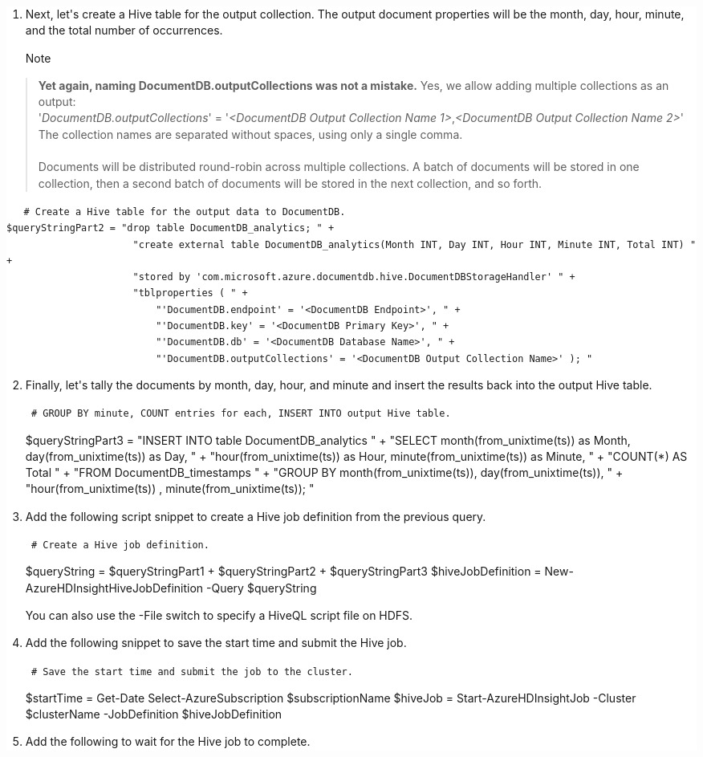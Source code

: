 1. Next, let's create a Hive table for the output collection. The output document properties will be the month, day, hour, minute, and the total number of occurrences.

   > [!NOTE]
> **Yet again, naming DocumentDB.outputCollections was not a mistake.** Yes, we allow adding multiple collections as an output: </br>
> '*DocumentDB.outputCollections*' = '*\<DocumentDB Output Collection Name 1\>*,*\<DocumentDB Output Collection Name 2\>*' </br> The collection names are separated without spaces, using only a single comma. </br></br>
> Documents will be distributed round-robin across multiple collections. A batch of documents will be stored in one collection, then a second batch of documents will be stored in the next collection, and so forth.
> 
> 
       # Create a Hive table for the output data to DocumentDB.
    $queryStringPart2 = "drop table DocumentDB_analytics; " +
                          "create external table DocumentDB_analytics(Month INT, Day INT, Hour INT, Minute INT, Total INT) " +
                          "stored by 'com.microsoft.azure.documentdb.hive.DocumentDBStorageHandler' " + 
                          "tblproperties ( " + 
                              "'DocumentDB.endpoint' = '<DocumentDB Endpoint>', " +
                              "'DocumentDB.key' = '<DocumentDB Primary Key>', " +  
                              "'DocumentDB.db' = '<DocumentDB Database Name>', " +
                              "'DocumentDB.outputCollections' = '<DocumentDB Output Collection Name>' ); "
2. Finally, let's tally the documents by month, day, hour, and minute and insert the results back into the output Hive table.

        # GROUP BY minute, COUNT entries for each, INSERT INTO output Hive table.
     $queryStringPart3 = "INSERT INTO table DocumentDB_analytics " +
                           "SELECT month(from_unixtime(ts)) as Month, day(from_unixtime(ts)) as Day, " +
                           "hour(from_unixtime(ts)) as Hour, minute(from_unixtime(ts)) as Minute, " +
                           "COUNT(*) AS Total " +
                           "FROM DocumentDB_timestamps " +
                           "GROUP BY month(from_unixtime(ts)), day(from_unixtime(ts)), " +
                           "hour(from_unixtime(ts)) , minute(from_unixtime(ts)); "
3. Add the following script snippet to create a Hive job definition from the previous query.

        # Create a Hive job definition.
     $queryString = $queryStringPart1 + $queryStringPart2 + $queryStringPart3
     $hiveJobDefinition = New-AzureHDInsightHiveJobDefinition -Query $queryString

    You can also use the -File switch to specify a HiveQL script file on HDFS.

4. Add the following snippet to save the start time and submit the Hive job.

        # Save the start time and submit the job to the cluster.
     $startTime = Get-Date
     Select-AzureSubscription $subscriptionName
     $hiveJob = Start-AzureHDInsightJob -Cluster $clusterName -JobDefinition $hiveJobDefinition
5. Add the following to wait for the Hive job to complete.


[apache-hadoop]: http://hadoop.apache.org/
[apache-hadoop-doc]: http://hadoop.apache.org/docs/current/
[apache-hive]: http://hive.apache.org/
[apache-pig]: http://pig.apache.org/
[getting-started]: documentdb-get-started.md
[azure-classic-portal]: https://manage.windowsazure.com/
[azure-powershell-diagram]: ./media/documentdb-run-hadoop-with-hdinsight/azurepowershell-diagram-med.png
[azure-portal]: https://portal.azure.com/
[documentdb-hdinsight-samples]: http://portalcontent.blob.core.windows.net/samples/documentdb-hdinsight-samples.zip
[documentdb-github]: https://github.com/Azure/azure-documentdb-hadoop
[documentdb-java-application]: documentdb-java-application.md
[documentdb-manage-collections]: documentdb-manage.md#Collections
[documentdb-manage-document-storage]: documentdb-manage.md#IndexOverhead
[documentdb-manage-throughput]: documentdb-manage.md#ProvThroughput
[documentdb-import-data]: documentdb-import-data.md
[hdinsight-custom-provision]: ../hdinsight/hdinsight-provision-clusters.md#powershell
[hdinsight-develop-deploy-java-mapreduce]: ../hdinsight/hdinsight-develop-deploy-java-mapreduce.md
[hdinsight-hadoop-customize-cluster]: ../hdinsight/hdinsight-hadoop-customize-cluster.md
[hdinsight-get-started]: ../hdinsight/hdinsight-hadoop-tutorial-get-started-windows.md 
[hdinsight-storage]: ../hdinsight/hdinsight-hadoop-use-blob-storage.md
[hdinsight-use-hive]: ../hdinsight/hdinsight-use-hive.md
[hdinsight-use-mapreduce]: ../hdinsight/hdinsight-use-mapreduce.md
[hdinsight-use-pig]: ../hdinsight/hdinsight-use-pig.md
[image-customprovision-page1]: ./media/documentdb-run-hadoop-with-hdinsight/customprovision-page1.png
[image-customprovision-page4]: ./media/documentdb-run-hadoop-with-hdinsight/customprovision-page4.png
[image-customprovision-page5]: ./media/documentdb-run-hadoop-with-hdinsight/customprovision-page5.png
[image-storageaccount-quickcreate]: ./media/documentdb-run-hadoop-with-hdinsight/storagequickcreate.png
[image-hive-query-results]: ./media/documentdb-run-hadoop-with-hdinsight/hivequeryresults.PNG
[image-mapreduce-query-results]: ./media/documentdb-run-hadoop-with-hdinsight/mapreducequeryresults.PNG
[image-pig-query-results]: ./media/documentdb-run-hadoop-with-hdinsight/pigqueryresults.PNG
[powershell-install-configure]: ../powershell-install-configure.md